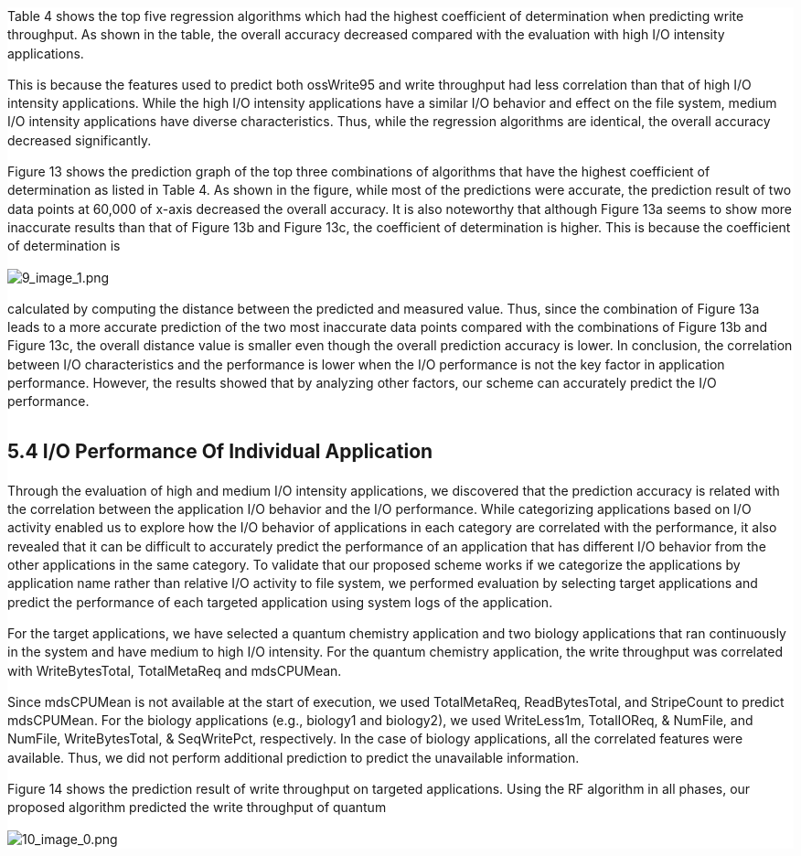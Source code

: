 Table 4 shows the top five regression algorithms which had the highest coefficient of determination when predicting write throughput. As shown in the table, the overall accuracy decreased compared with the evaluation with high I/O intensity applications.

This is because the features used to predict both ossWrite95 and write throughput had less correlation than that of high I/O intensity applications. While the high I/O intensity applications have a similar I/O behavior and effect on the file system, medium I/O
intensity applications have diverse characteristics. Thus, while the regression algorithms are identical, the overall accuracy decreased significantly.

Figure 13 shows the prediction graph of the top three combinations of algorithms that have the highest coefficient of determination as listed in Table 4. As shown in the figure, while most of the predictions were accurate, the prediction result of two data points at 60,000 of x-axis decreased the overall accuracy. It is also noteworthy that although Figure 13a seems to show more inaccurate results than that of Figure 13b and Figure 13c, the coefficient of determination is higher. This is because the coefficient of determination is

![9_image_1.png](9_image_1.png)

calculated by computing the distance between the predicted and measured value. Thus, since the combination of Figure 13a leads to a more accurate prediction of the two most inaccurate data points compared with the combinations of Figure 13b and Figure 13c, the overall distance value is smaller even though the overall prediction accuracy is lower. In conclusion, the correlation between I/O characteristics and the performance is lower when the I/O performance is not the key factor in application performance. However, the results showed that by analyzing other factors, our scheme can accurately predict the I/O performance.

## 5.4 I/O Performance Of Individual Application

Through the evaluation of high and medium I/O intensity applications, we discovered that the prediction accuracy is related with the correlation between the application I/O behavior and the I/O
performance. While categorizing applications based on I/O activity enabled us to explore how the I/O behavior of applications in each category are correlated with the performance, it also revealed that it can be difficult to accurately predict the performance of an application that has different I/O behavior from the other applications in the same category. To validate that our proposed scheme works if we categorize the applications by application name rather than relative I/O activity to file system, we performed evaluation by selecting target applications and predict the performance of each targeted application using system logs of the application.

For the target applications, we have selected a quantum chemistry application and two biology applications that ran continuously in the system and have medium to high I/O intensity. For the quantum chemistry application, the write throughput was correlated with WriteBytesTotal, TotalMetaReq and mdsCPUMean.

Since mdsCPUMean is not available at the start of execution, we used TotalMetaReq, ReadBytesTotal, and StripeCount to predict mdsCPUMean. For the biology applications (e.g., biology1 and biology2), we used WriteLess1m, TotalIOReq, & NumFile, and NumFile, WriteBytesTotal, & SeqWritePct, respectively. In the case of biology applications, all the correlated features were available. Thus, we did not perform additional prediction to predict the unavailable information.

Figure 14 shows the prediction result of write throughput on targeted applications. Using the RF algorithm in all phases, our proposed algorithm predicted the write throughput of quantum

![10_image_0.png](10_image_0.png)
